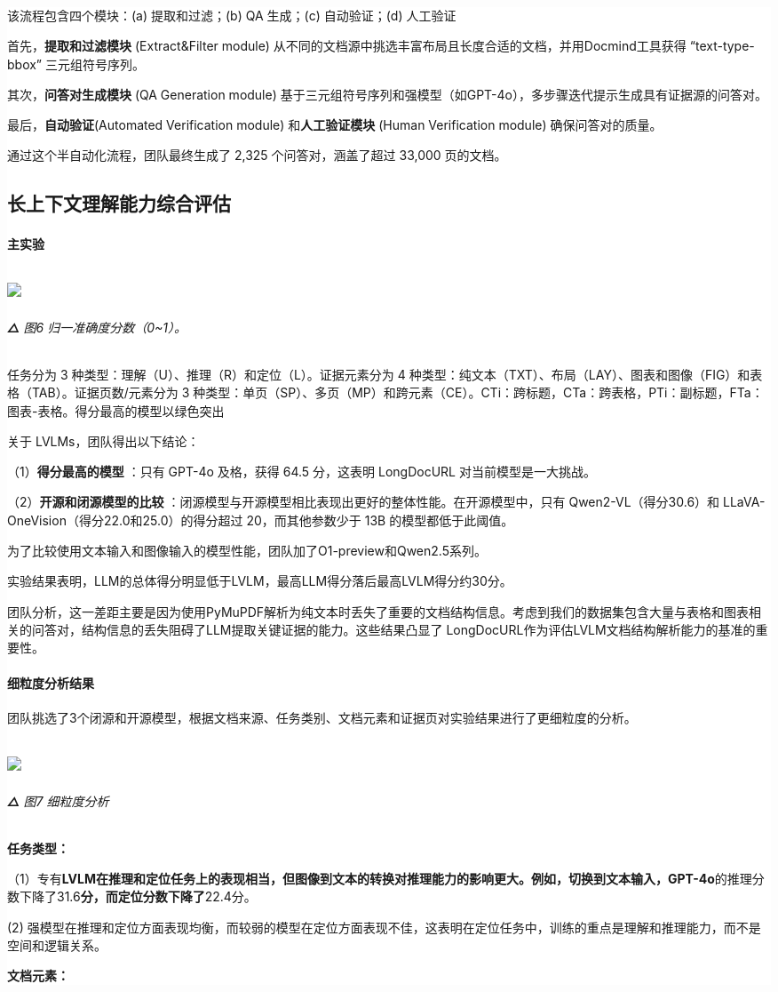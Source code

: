 该流程包含四个模块：(a) 提取和过滤；(b) QA 生成；(c) 自动验证；(d) 人工验证

首先，**提取和过滤模块** (Extract&Filter module) 从不同的文档源中挑选丰富布局且长度合适的文档，并用Docmind工具获得
“text-type-bbox” 三元组符号序列。

其次，**问答对生成模块** (QA Generation module)
基于三元组符号序列和强模型（如GPT-4o），多步骤迭代提示生成具有证据源的问答对。

最后，**自动验证**(Automated Verification module) 和**人工验证模块** (Human Verification
module) 确保问答对的质量。

通过这个半自动化流程，团队最终生成了 2,325 个问答对，涵盖了超过 33,000 页的文档。

## 长上下文理解能力综合评估

#### 主实验

######
**![](https://mmbiz.qpic.cn/mmbiz_png/YicUhk5aAGtCjDYdCohJWqGx9X1Uu7SkWiap5z4BSnKhJkYiajfE7JaOM6J5EwAeBWXLibJib7lNvdOAZpBPHCvaiaXw/640?wx_fmt=png&from=appmsg)**

###### **△** 图6 归一准确度分数（0~1）。

任务分为 3 种类型：理解（U）、推理（R）和定位（L）。证据元素分为 4
种类型：纯文本（TXT）、布局（LAY）、图表和图像（FIG）和表格（TAB）。证据页数/元素分为 3
种类型：单页（SP）、多页（MP）和跨元素（CE）。CTi：跨标题，CTa：跨表格，PTi：副标题，FTa：图表-表格。得分最高的模型以绿色突出

关于 LVLMs，团队得出以下结论：

（1）**得分最高的模型** ：只有 GPT-4o 及格，获得 64.5 分，这表明 LongDocURL 对当前模型是一大挑战。

（2）**开源和闭源模型的比较** ：闭源模型与开源模型相比表现出更好的整体性能。在开源模型中，只有 Qwen2-VL（得分30.6）和 LLaVA-
OneVision（得分22.0和25.0）的得分超过 20，而其他参数少于 13B 的模型都低于此阈值。

为了比较使用文本输入和图像输入的模型性能，团队加了O1-preview和Qwen2.5系列。

实验结果表明，LLM的总体得分明显低于LVLM，最高LLM得分落后最高LVLM得分约30分。

团队分析，这一差距主要是因为使用PyMuPDF解析为纯文本时丢失了重要的文档结构信息。考虑到我们的数据集包含大量与表格和图表相关的问答对，结构信息的丢失阻碍了LLM提取关键证据的能力。这些结果凸显了
LongDocURL作为评估LVLM文档结构解析能力的基准的重要性。

#### 细粒度分析结果

团队挑选了3个闭源和开源模型，根据文档来源、任务类别、文档元素和证据页对实验结果进行了更细粒度的分析。

######
**![](https://mmbiz.qpic.cn/mmbiz_png/YicUhk5aAGtCjDYdCohJWqGx9X1Uu7SkWgY1jJF1ytBXQX3ZErr7uCyRE9ho4UKEXH10iaxWaSZQ3c4LssHyaVlA/640?wx_fmt=png&from=appmsg)**

###### **△** 图7 细粒度分析

**任务类型：**

（1）专有****LVLM在推理和定位任务上的表现相当，但图像到文本的转换对推理能力的影响更大。例如，切换到文本输入，GPT-4o****的推理分数下降了31.6****分，而定位分数下降了****22.4分。

(2) 强模型在推理和定位方面表现均衡，而较弱的模型在定位方面表现不佳，这表明在定位任务中，训练的重点是理解和推理能力，而不是空间和逻辑关系。

**文档元素：**

